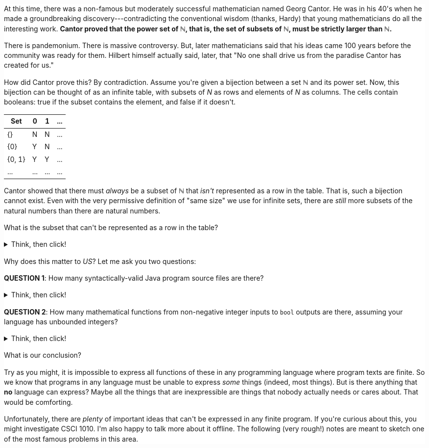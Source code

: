 At this time, there was a non-famous but moderately successful mathematician named Georg Cantor. He was in his 40's when he made a groundbreaking discovery---contradicting the conventional wisdom (thanks, Hardy) that young mathematicians do all the interesting work. **Cantor proved that the power set of $\mathbb{N}$, that is, the set of subsets of $\mathbb{N}$, must be strictly larger than $\mathbb{N}$.**

There is pandemonium. There is massive controversy. But, later mathematicians said that his ideas came 100 years before the community was ready for them. Hilbert himself actually said, later, that "No one shall drive us from the paradise Cantor has created for us."

How did Cantor prove this? By contradiction. Assume you're given a bijection between a set $\mathbb{N}$ and its power set. Now, this bijection can be thought of as an infinite table, with subsets of $N$ as rows and elements of $N$ as columns. The cells contain booleans: true if the subset contains the element, and false if it doesn't. 

|   Set   | 0    | 1    | ...  |
| ------- | ---- | ---- | ---- | 
| {}      | N    | N    | ...  | 
| {0}     | Y    | N    | ...  | 
| {0, 1}  | Y    | Y    | ...  | 
| ...     | ...  | ...  | ...  | 


Cantor showed that there must _always_ be a subset of $\mathbb{N}$ that _isn't_ represented as a row in the table. That is, such a bijection cannot exist. Even with the very permissive definition of "same size" we use for infinite sets, there are _still_ more subsets of the natural numbers than there are natural numbers.

What is the subset that can't be represented as a row in the table?

<details><summary>Think, then click!</summary></details>

Why does this matter to *US*? Let me ask you two questions:

**QUESTION 1**: How many syntactically-valid Java program source files are there?

<details><summary>Think, then click!</summary></details>

**QUESTION 2**: How many mathematical functions from non-negative integer inputs to `bool` outputs are there, assuming your language has unbounded integers?

<details><summary>Think, then click!</summary></details>

What is our conclusion? 

Try as you might, it is impossible to express all functions of these in any programming language where program texts are finite. So we know that programs in any language must be unable to express _some_ things (indeed, most things). But is there anything that **no** language can express? Maybe all the things that are inexpressible are things that nobody actually needs or cares about. That would be comforting.

Unfortunately, there are _plenty_ of important ideas that can't be expressed in any finite program. If you're curious about this, you might investigate CSCI 1010. I'm also happy to talk more about it offline. The following (very rough!) notes are meant to sketch one of the most famous problems in this area.
